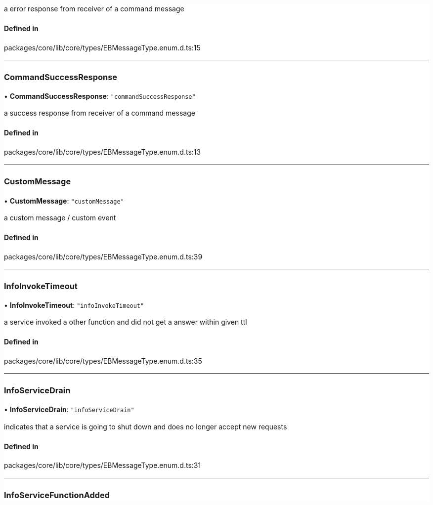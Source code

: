a error response from receiver of a command message

#### Defined in

packages/core/lib/core/types/EBMessageType.enum.d.ts:15

___

### CommandSuccessResponse

• **CommandSuccessResponse**: ``"commandSuccessResponse"``

a success response from receiver of a command message

#### Defined in

packages/core/lib/core/types/EBMessageType.enum.d.ts:13

___

### CustomMessage

• **CustomMessage**: ``"customMessage"``

a custom message / custom event

#### Defined in

packages/core/lib/core/types/EBMessageType.enum.d.ts:39

___

### InfoInvokeTimeout

• **InfoInvokeTimeout**: ``"infoInvokeTimeout"``

a service invoked a other function and did not get a answer within given ttl

#### Defined in

packages/core/lib/core/types/EBMessageType.enum.d.ts:35

___

### InfoServiceDrain

• **InfoServiceDrain**: ``"infoServiceDrain"``

indicates that a service is going to shut down and does no longer accept new requests

#### Defined in

packages/core/lib/core/types/EBMessageType.enum.d.ts:31

___

### InfoServiceFunctionAdded
